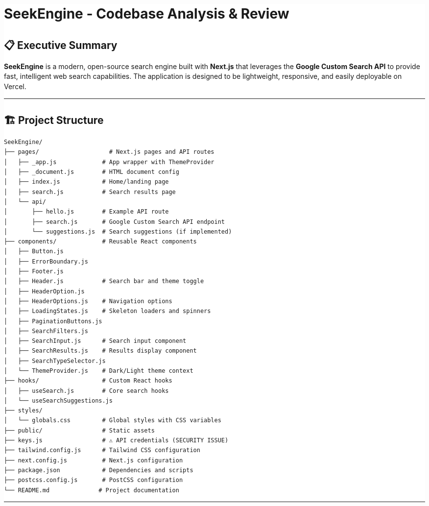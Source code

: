 # SeekEngine - Codebase Analysis & Review

## 📋 Executive Summary

**SeekEngine** is a modern, open-source search engine built with **Next.js** that leverages the **Google Custom Search API** to provide fast, intelligent web search capabilities. The application is designed to be lightweight, responsive, and easily deployable on Vercel.

---

## 🏗️ Project Structure

```
SeekEngine/
├── pages/                    # Next.js pages and API routes
│   ├── _app.js             # App wrapper with ThemeProvider
│   ├── _document.js        # HTML document config
│   ├── index.js            # Home/landing page
│   ├── search.js           # Search results page
│   └── api/
│       ├── hello.js        # Example API route
│       ├── search.js       # Google Custom Search API endpoint
│       └── suggestions.js  # Search suggestions (if implemented)
├── components/             # Reusable React components
│   ├── Button.js
│   ├── ErrorBoundary.js
│   ├── Footer.js
│   ├── Header.js           # Search bar and theme toggle
│   ├── HeaderOption.js
│   ├── HeaderOptions.js    # Navigation options
│   ├── LoadingStates.js    # Skeleton loaders and spinners
│   ├── PaginationButtons.js
│   ├── SearchFilters.js
│   ├── SearchInput.js      # Search input component
│   ├── SearchResults.js    # Results display component
│   ├── SearchTypeSelector.js
│   └── ThemeProvider.js    # Dark/Light theme context
├── hooks/                  # Custom React hooks
│   ├── useSearch.js        # Core search hooks
│   └── useSearchSuggestions.js
├── styles/
│   └── globals.css         # Global styles with CSS variables
├── public/                 # Static assets
├── keys.js                 # ⚠️ API credentials (SECURITY ISSUE)
├── tailwind.config.js      # Tailwind CSS configuration
├── next.config.js          # Next.js configuration
├── package.json            # Dependencies and scripts
├── postcss.config.js       # PostCSS configuration
└── README.md              # Project documentation
```

---